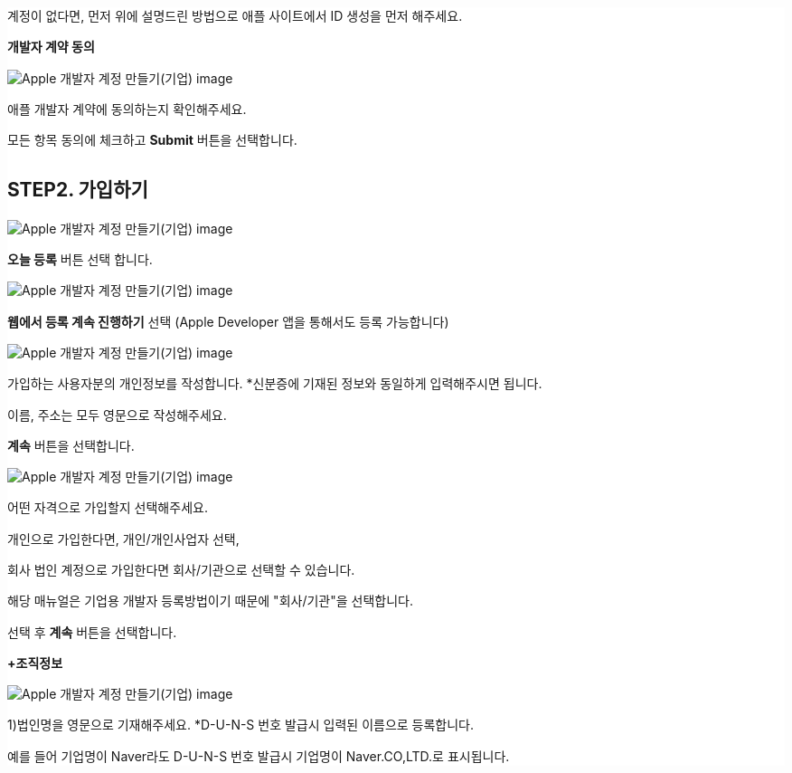 계정이 없다면, 먼저 위에 설명드린 방법으로 애플 사이트에서 ID 생성을 먼저 해주세요.



**개발자 계약 동의**

![Apple 개발자 계정 만들기(기업) image](https://image.lemoncloud.io/b39cec05-7238-461c-b432-422119c39dbd)

애플 개발자 계약에 동의하는지 확인해주세요.

모든 항목 동의에 체크하고 **Submit** 버튼을 선택합니다.



## STEP2. 가입하기



![Apple 개발자 계정 만들기(기업) image](https://image.lemoncloud.io/f130c9d8-d405-48f2-8798-418821ffaf30)

**오늘 등록** 버튼 선택 합니다.



![Apple 개발자 계정 만들기(기업) image](https://image.lemoncloud.io/b6783486-dfb4-48db-9434-571389ef5b25)

**웹에서 등록 계속 진행하기** 선택 (Apple Developer 앱을 통해서도 등록 가능합니다)



![Apple 개발자 계정 만들기(기업) image](https://image.lemoncloud.io/3b3d900f-6ccb-40f2-bf23-6b68b7071592)

가입하는 사용자분의 개인정보를 작성합니다. *신분증에 기재된 정보와 동일하게 입력해주시면 됩니다.

이름, 주소는 모두 영문으로 작성해주세요.

**계속** 버튼을 선택합니다.



![Apple 개발자 계정 만들기(기업) image](https://image.lemoncloud.io/b30de4e5-1220-4fed-8090-4f71fe5da2e1)

어떤 자격으로 가입할지 선택해주세요.

개인으로 가입한다면, 개인/개인사업자 선택, 

회사 법인 계정으로 가입한다면 회사/기관으로 선택할 수 있습니다.



해당 매뉴얼은 기업용 개발자 등록방법이기 때문에 "회사/기관"을 선택합니다.

선택 후 **계속** 버튼을 선택합니다.



**+조직정보**

![Apple 개발자 계정 만들기(기업) image](https://image.lemoncloud.io/0f72de03-0204-4b3c-acf5-f83a759cef04)

1)법인명을 영문으로 기재해주세요. *D-U-N-S 번호 발급시 입력된 이름으로 등록합니다.

   예를 들어 기업명이 Naver라도 D-U-N-S 번호 발급시 기업명이 Naver.CO,LTD.로 표시됩니다.
